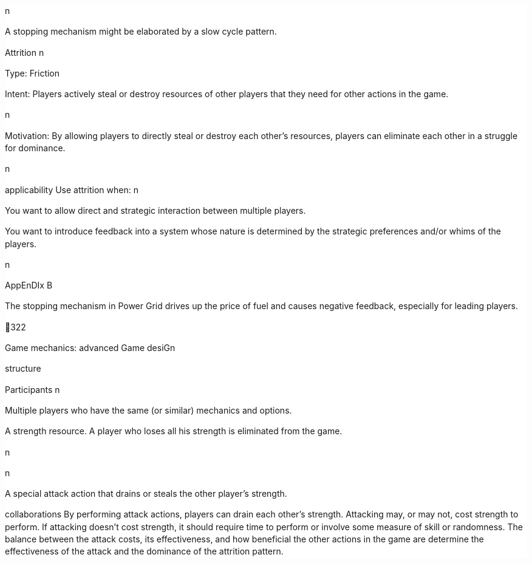 n

A stopping mechanism might be elaborated by a slow cycle pattern.

Attrition
n

Type: Friction

Intent: Players actively steal or destroy resources of other players that they need
for other actions in the game.

n

Motivation: By allowing players to directly steal or destroy each other’s
resources, players can eliminate each other in a struggle for dominance.

n

applicability
Use attrition when:
n

You want to allow direct and strategic interaction between multiple players.

You want to introduce feedback into a system whose nature is determined by the
strategic preferences and/or whims of the players.

n

AppEnDIx B

The stopping mechanism in Power Grid
drives up the price
of fuel and causes
negative feedback,
especially for leading
players.

322

Game mechanics: advanced Game desiGn

structure

Participants
n

Multiple players who have the same (or similar) mechanics and options.

A strength resource. A player who loses all his strength is eliminated from the
game.

n

n

A special attack action that drains or steals the other player’s strength.

collaborations
By performing attack actions, players can drain each other’s strength. Attacking
may, or may not, cost strength to perform. If attacking doesn’t cost strength, it
should require time to perform or involve some measure of skill or randomness.
The balance between the attack costs, its effectiveness, and how beneficial the other
actions in the game are determine the effectiveness of the attack and the dominance
of the attrition pattern.
